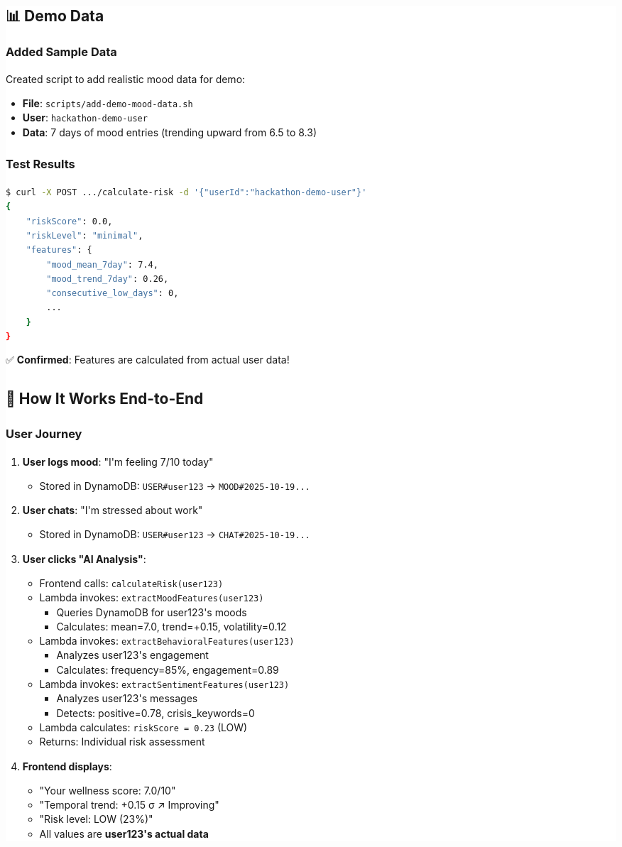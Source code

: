 ## 📊 Demo Data

### Added Sample Data
Created script to add realistic mood data for demo:
- **File**: `scripts/add-demo-mood-data.sh`
- **User**: `hackathon-demo-user`
- **Data**: 7 days of mood entries (trending upward from 6.5 to 8.3)

### Test Results
```bash
$ curl -X POST .../calculate-risk -d '{"userId":"hackathon-demo-user"}'
{
    "riskScore": 0.0,
    "riskLevel": "minimal",
    "features": {
        "mood_mean_7day": 7.4,
        "mood_trend_7day": 0.26,
        "consecutive_low_days": 0,
        ...
    }
}
```

✅ **Confirmed**: Features are calculated from actual user data!

## 🔄 How It Works End-to-End

### User Journey

1. **User logs mood**: "I'm feeling 7/10 today"
   - Stored in DynamoDB: `USER#user123` → `MOOD#2025-10-19...`

2. **User chats**: "I'm stressed about work"
   - Stored in DynamoDB: `USER#user123` → `CHAT#2025-10-19...`

3. **User clicks "AI Analysis"**:
   - Frontend calls: `calculateRisk(user123)`
   - Lambda invokes: `extractMoodFeatures(user123)`
     - Queries DynamoDB for user123's moods
     - Calculates: mean=7.0, trend=+0.15, volatility=0.12
   - Lambda invokes: `extractBehavioralFeatures(user123)`
     - Analyzes user123's engagement
     - Calculates: frequency=85%, engagement=0.89
   - Lambda invokes: `extractSentimentFeatures(user123)`
     - Analyzes user123's messages
     - Detects: positive=0.78, crisis_keywords=0
   - Lambda calculates: `riskScore = 0.23` (LOW)
   - Returns: Individual risk assessment

4. **Frontend displays**:
   - "Your wellness score: 7.0/10"
   - "Temporal trend: +0.15 σ ↗️ Improving"
   - "Risk level: LOW (23%)"
   - All values are **user123's actual data**
